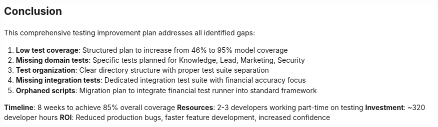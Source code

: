## Conclusion

This comprehensive testing improvement plan addresses all identified gaps:

1. **Low test coverage**: Structured plan to increase from 46% to 95% model coverage
2. **Missing domain tests**: Specific tests planned for Knowledge, Lead, Marketing, Security
3. **Test organization**: Clear directory structure with proper test suite separation
4. **Missing integration tests**: Dedicated integration test suite with financial accuracy focus
5. **Orphaned scripts**: Migration plan to integrate financial test runner into standard framework

**Timeline**: 8 weeks to achieve 85% overall coverage
**Resources**: 2-3 developers working part-time on testing
**Investment**: ~320 developer hours
**ROI**: Reduced production bugs, faster feature development, increased confidence